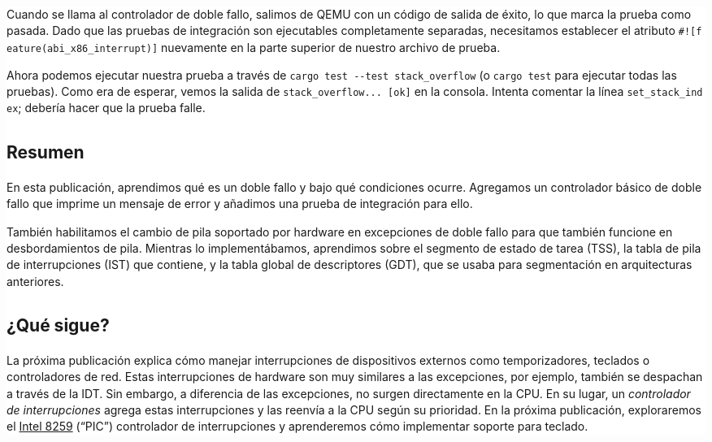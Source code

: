 Cuando se llama al controlador de doble fallo, salimos de QEMU con un código de salida de éxito, lo que marca la prueba como pasada. Dado que las pruebas de integración son ejecutables completamente separadas, necesitamos establecer el atributo `#![feature(abi_x86_interrupt)]` nuevamente en la parte superior de nuestro archivo de prueba.

Ahora podemos ejecutar nuestra prueba a través de `cargo test --test stack_overflow` (o `cargo test` para ejecutar todas las pruebas). Como era de esperar, vemos la salida de `stack_overflow... [ok]` en la consola. Intenta comentar la línea `set_stack_index`; debería hacer que la prueba falle.

## Resumen
En esta publicación, aprendimos qué es un doble fallo y bajo qué condiciones ocurre. Agregamos un controlador básico de doble fallo que imprime un mensaje de error y añadimos una prueba de integración para ello.

También habilitamos el cambio de pila soportado por hardware en excepciones de doble fallo para que también funcione en desbordamientos de pila. Mientras lo implementábamos, aprendimos sobre el segmento de estado de tarea (TSS), la tabla de pila de interrupciones (IST) que contiene, y la tabla global de descriptores (GDT), que se usaba para segmentación en arquitecturas anteriores.

## ¿Qué sigue?
La próxima publicación explica cómo manejar interrupciones de dispositivos externos como temporizadores, teclados o controladores de red. Estas interrupciones de hardware son muy similares a las excepciones, por ejemplo, también se despachan a través de la IDT. Sin embargo, a diferencia de las excepciones, no surgen directamente en la CPU. En su lugar, un _controlador de interrupciones_ agrega estas interrupciones y las reenvía a la CPU según su prioridad. En la próxima publicación, exploraremos el [Intel 8259] (“PIC”) controlador de interrupciones y aprenderemos cómo implementar soporte para teclado.

[Intel 8259]: https://en.wikipedia.org/wiki/Intel_8259

[GitHub]: https://github.com/phil-opp/blog_os
[al final]: #comments
[post branch]: https://github.com/phil-opp/blog_os/tree/post-06
[IDT]: @/edition-2/posts/05-cpu-exceptions/index.md#the-interrupt-descriptor-table
[_divergente_]: https://doc.rust-lang.org/stable/rust-by-example/fn/diverging.html
[intercambiado]: http://pages.cs.wisc.edu/~remzi/OSTEP/vm-beyondphys.pdf
[División por cero]: https://wiki.osdev.org/Exceptions#Division_Error
[TSS No Válido]: https://wiki.osdev.org/Exceptions#Invalid_TSS
[Segmento No Presente]: https://wiki.osdev.org/Exceptions#Segment_Not_Present
[Fallo de Segmento de Pila]: https://wiki.osdev.org/Exceptions#Stack-Segment_Fault
[Fallo de Protección General]: https://wiki.osdev.org/Exceptions#General_Protection_Fault
[Fallo de Página]: https://wiki.osdev.org/Exceptions#Page_Fault
[AMD64 manual]: https://www.amd.com/system/files/TechDocs/24593.pdf
[marco de pila de interrupción]: @/edition-2/posts/05-cpu-exceptions/index.md#the-interrupt-stack-frame
[IDT entry]: @/edition-2/posts/05-cpu-exceptions/index.md#the-interrupt-descriptor-table
[Segmento de Estado de Tarea]: https://en.wikipedia.org/wiki/Task_state_segment
[cambio de contexto de hardware]: https://wiki.osdev.org/Context_Switching#Hardware_Context_Switching
[bitmap de permisos de puertos de E/S]: https://en.wikipedia.org/wiki/Task_state_segment#I.2FO_port_permissions
[`struct TaskStateSegment`]: https://docs.rs/x86_64/0.14.2/x86_64/structures/tss/struct.TaskStateSegment.html
[Tabla Global de Descriptores]: https://web.archive.org/web/20190217233448/https://www.flingos.co.uk/docs/reference/Global-Descriptor-Table/
[`ltr`]: https://www.felixcloutier.com/x86/ltr
[segmentación de memoria]: https://en.wikipedia.org/wiki/X86_memory_segmentation
[“Three Easy Pieces”]: http://pages.cs.wisc.edu/~remzi/OSTEP/
[`CS::set_reg`]: https://docs.rs/x86_64/0.14.5/x86_64/instructions/segmentation/struct.CS.html#method.set_reg
[`load_tss`]: https://docs.rs/x86_64/0.14.2/x86_64/instructions/tables/fn.load_tss.html
[sin un arnés de prueba]: @/edition-2/posts/04-testing/index.md#no-harness-tests
[volátil]: https://en.wikipedia.org/wiki/Volatile_(computer_programming)
[`Volatile`]: https://docs.rs/volatile/0.2.6/volatile/struct.Volatile.html
[_eliminación de llamadas de cola_]: https://en.wikipedia.org/wiki/Tail_call